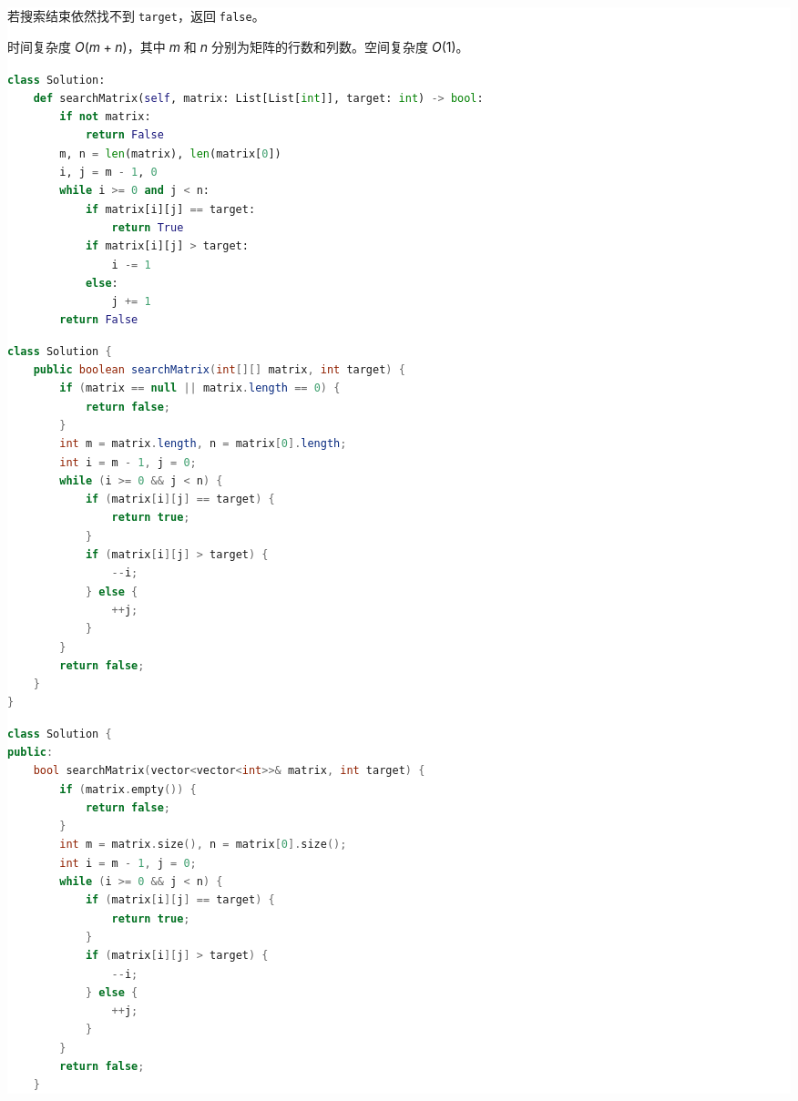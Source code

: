 若搜索结束依然找不到 `target`，返回 `false`。

时间复杂度 $O(m + n)$，其中 $m$ 和 $n$ 分别为矩阵的行数和列数。空间复杂度 $O(1)$。



```python
class Solution:
    def searchMatrix(self, matrix: List[List[int]], target: int) -> bool:
        if not matrix:
            return False
        m, n = len(matrix), len(matrix[0])
        i, j = m - 1, 0
        while i >= 0 and j < n:
            if matrix[i][j] == target:
                return True
            if matrix[i][j] > target:
                i -= 1
            else:
                j += 1
        return False
```

```java
class Solution {
    public boolean searchMatrix(int[][] matrix, int target) {
        if (matrix == null || matrix.length == 0) {
            return false;
        }
        int m = matrix.length, n = matrix[0].length;
        int i = m - 1, j = 0;
        while (i >= 0 && j < n) {
            if (matrix[i][j] == target) {
                return true;
            }
            if (matrix[i][j] > target) {
                --i;
            } else {
                ++j;
            }
        }
        return false;
    }
}
```

```cpp
class Solution {
public:
    bool searchMatrix(vector<vector<int>>& matrix, int target) {
        if (matrix.empty()) {
            return false;
        }
        int m = matrix.size(), n = matrix[0].size();
        int i = m - 1, j = 0;
        while (i >= 0 && j < n) {
            if (matrix[i][j] == target) {
                return true;
            }
            if (matrix[i][j] > target) {
                --i;
            } else {
                ++j;
            }
        }
        return false;
    }
```